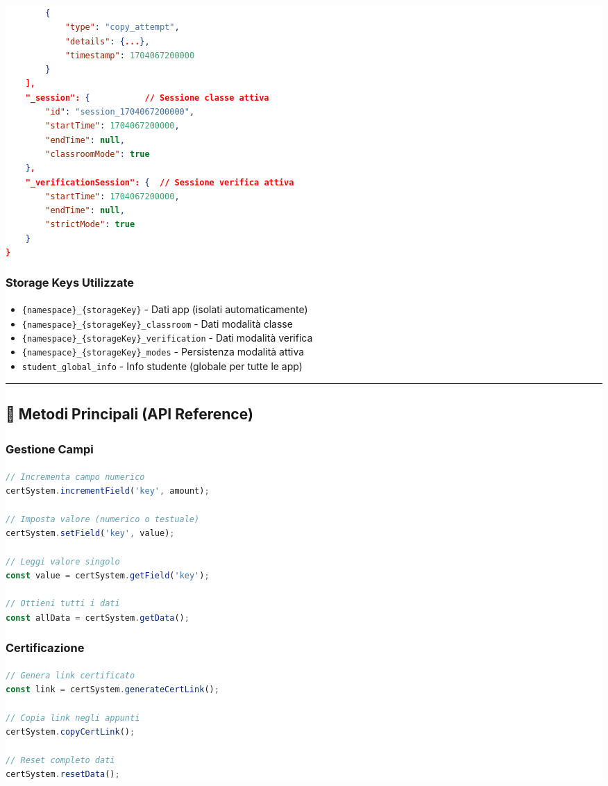 ```json
        {
            "type": "copy_attempt",
            "details": {...},
            "timestamp": 1704067200000
        }
    ],
    "_session": {           // Sessione classe attiva
        "id": "session_1704067200000",
        "startTime": 1704067200000,
        "endTime": null,
        "classroomMode": true
    },
    "_verificationSession": {  // Sessione verifica attiva
        "startTime": 1704067200000,
        "endTime": null,
        "strictMode": true
    }
}
```

### Storage Keys Utilizzate

- `{namespace}_{storageKey}` - Dati app (isolati automaticamente)
- `{namespace}_{storageKey}_classroom` - Dati modalità classe
- `{namespace}_{storageKey}_verification` - Dati modalità verifica
- `{namespace}_{storageKey}_modes` - Persistenza modalità attiva
- `student_global_info` - Info studente (globale per tutte le app)

---

## 🔧 Metodi Principali (API Reference)

### Gestione Campi

```javascript
// Incrementa campo numerico
certSystem.incrementField('key', amount);

// Imposta valore (numerico o testuale)
certSystem.setField('key', value);

// Leggi valore singolo
const value = certSystem.getField('key');

// Ottieni tutti i dati
const allData = certSystem.getData();
```

### Certificazione

```javascript
// Genera link certificato
const link = certSystem.generateCertLink();

// Copia link negli appunti
certSystem.copyCertLink();

// Reset completo dati
certSystem.resetData();
```
